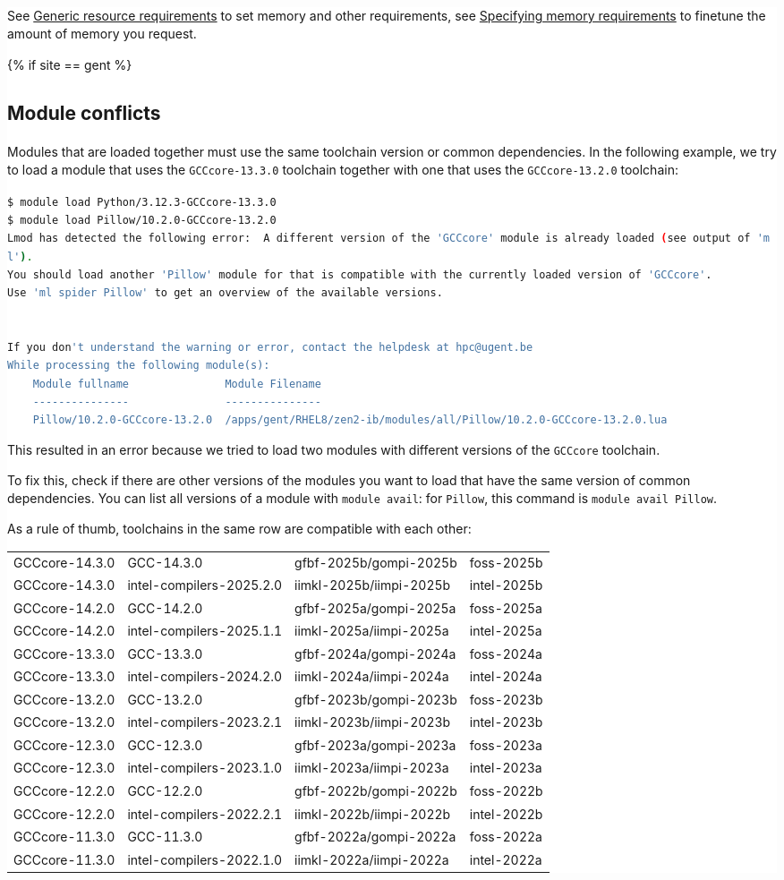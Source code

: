 See [Generic resource requirements](../running_batch_jobs/#generic-resource-requirements) to set memory and other requirements, see [Specifying memory requirements](../fine_tuning_job_specifications/#specifying-memory-requirements) to finetune the amount of
memory you request.

{% if site == gent %}
## Module conflicts

Modules that are loaded together must use the same toolchain version or common dependencies. In the following
example, we try to load a module that uses the `GCCcore-13.3.0` toolchain
together with one that uses the `GCCcore-13.2.0` toolchain:

```bash
$ module load Python/3.12.3-GCCcore-13.3.0
$ module load Pillow/10.2.0-GCCcore-13.2.0
Lmod has detected the following error:  A different version of the 'GCCcore' module is already loaded (see output of 'ml').
You should load another 'Pillow' module for that is compatible with the currently loaded version of 'GCCcore'.
Use 'ml spider Pillow' to get an overview of the available versions.


If you don't understand the warning or error, contact the helpdesk at hpc@ugent.be 
While processing the following module(s):
    Module fullname               Module Filename
    ---------------               ---------------
    Pillow/10.2.0-GCCcore-13.2.0  /apps/gent/RHEL8/zen2-ib/modules/all/Pillow/10.2.0-GCCcore-13.2.0.lua
```

This resulted in an error because we tried to load two modules with different
versions of the `GCCcore` toolchain.

To fix this, check if there are other versions of the modules you want to load
that have the same version of common dependencies. You can list all versions of
a module with `module avail`: for `Pillow`, this command is `module avail Pillow`.

As a rule of thumb, toolchains in the same row are compatible with each other:

|                |                          |                         |             |
|----------------|--------------------------|-------------------------|-------------|
| GCCcore-14.3.0 | GCC-14.3.0               | gfbf-2025b/gompi-2025b  | foss-2025b  |
| GCCcore-14.3.0 | intel-compilers-2025.2.0 | iimkl-2025b/iimpi-2025b | intel-2025b |
| GCCcore-14.2.0 | GCC-14.2.0               | gfbf-2025a/gompi-2025a  | foss-2025a  |
| GCCcore-14.2.0 | intel-compilers-2025.1.1 | iimkl-2025a/iimpi-2025a | intel-2025a |
| GCCcore-13.3.0 | GCC-13.3.0               | gfbf-2024a/gompi-2024a  | foss-2024a  |
| GCCcore-13.3.0 | intel-compilers-2024.2.0 | iimkl-2024a/iimpi-2024a | intel-2024a |
| GCCcore-13.2.0 | GCC-13.2.0               | gfbf-2023b/gompi-2023b  | foss-2023b  |
| GCCcore-13.2.0 | intel-compilers-2023.2.1 | iimkl-2023b/iimpi-2023b | intel-2023b |
| GCCcore-12.3.0 | GCC-12.3.0               | gfbf-2023a/gompi-2023a  | foss-2023a  |
| GCCcore-12.3.0 | intel-compilers-2023.1.0 | iimkl-2023a/iimpi-2023a | intel-2023a |
| GCCcore-12.2.0 | GCC-12.2.0               | gfbf-2022b/gompi-2022b  | foss-2022b  |
| GCCcore-12.2.0 | intel-compilers-2022.2.1 | iimkl-2022b/iimpi-2022b | intel-2022b |
| GCCcore-11.3.0 | GCC-11.3.0               | gfbf-2022a/gompi-2022a  | foss-2022a  |
| GCCcore-11.3.0 | intel-compilers-2022.1.0 | iimkl-2022a/iimpi-2022a | intel-2022a |